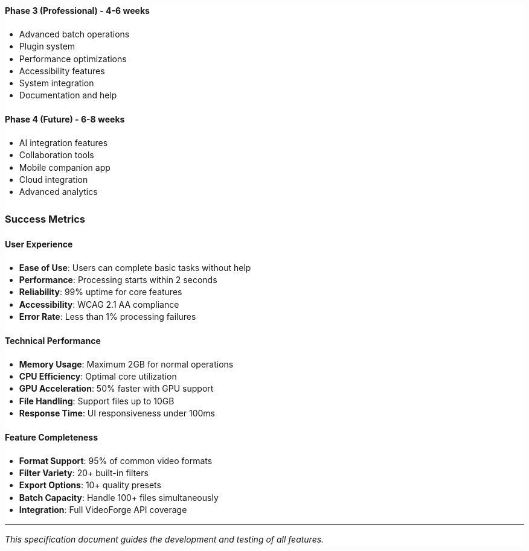 #### Phase 3 (Professional) - 4-6 weeks
- Advanced batch operations
- Plugin system
- Performance optimizations
- Accessibility features
- System integration
- Documentation and help

#### Phase 4 (Future) - 6-8 weeks
- AI integration features
- Collaboration tools
- Mobile companion app
- Cloud integration
- Advanced analytics

### Success Metrics

#### User Experience
- **Ease of Use**: Users can complete basic tasks without help
- **Performance**: Processing starts within 2 seconds
- **Reliability**: 99% uptime for core features
- **Accessibility**: WCAG 2.1 AA compliance
- **Error Rate**: Less than 1% processing failures

#### Technical Performance
- **Memory Usage**: Maximum 2GB for normal operations
- **CPU Efficiency**: Optimal core utilization
- **GPU Acceleration**: 50% faster with GPU support
- **File Handling**: Support files up to 10GB
- **Response Time**: UI responsiveness under 100ms

#### Feature Completeness
- **Format Support**: 95% of common video formats
- **Filter Variety**: 20+ built-in filters
- **Export Options**: 10+ quality presets
- **Batch Capacity**: Handle 100+ files simultaneously
- **Integration**: Full VideoForge API coverage

---

*This specification document guides the development and testing of all features.*
